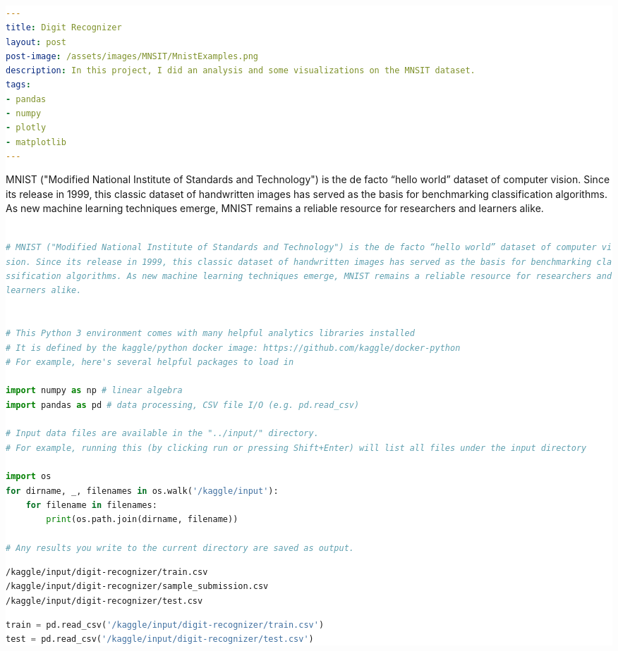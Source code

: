 ```yaml
---
title: Digit Recognizer
layout: post
post-image: /assets/images/MNSIT/MnistExamples.png
description: In this project, I did an analysis and some visualizations on the MNSIT dataset. 
tags: 
- pandas
- numpy
- plotly
- matplotlib
---
```


MNIST ("Modified National Institute of Standards and Technology") is the de facto “hello world” dataset of computer vision. Since its release in 1999, this classic dataset of handwritten images has served as the basis for benchmarking classification algorithms. As new machine learning techniques emerge, MNIST remains a reliable resource for researchers and learners alike.


```python

# MNIST ("Modified National Institute of Standards and Technology") is the de facto “hello world” dataset of computer vision. Since its release in 1999, this classic dataset of handwritten images has served as the basis for benchmarking classification algorithms. As new machine learning techniques emerge, MNIST remains a reliable resource for researchers and learners alike.


# This Python 3 environment comes with many helpful analytics libraries installed
# It is defined by the kaggle/python docker image: https://github.com/kaggle/docker-python
# For example, here's several helpful packages to load in 

import numpy as np # linear algebra
import pandas as pd # data processing, CSV file I/O (e.g. pd.read_csv)

# Input data files are available in the "../input/" directory.
# For example, running this (by clicking run or pressing Shift+Enter) will list all files under the input directory

import os
for dirname, _, filenames in os.walk('/kaggle/input'):
    for filename in filenames:
        print(os.path.join(dirname, filename))

# Any results you write to the current directory are saved as output.
```

    /kaggle/input/digit-recognizer/train.csv
    /kaggle/input/digit-recognizer/sample_submission.csv
    /kaggle/input/digit-recognizer/test.csv
    


```python
train = pd.read_csv('/kaggle/input/digit-recognizer/train.csv')
test = pd.read_csv('/kaggle/input/digit-recognizer/test.csv')
```
